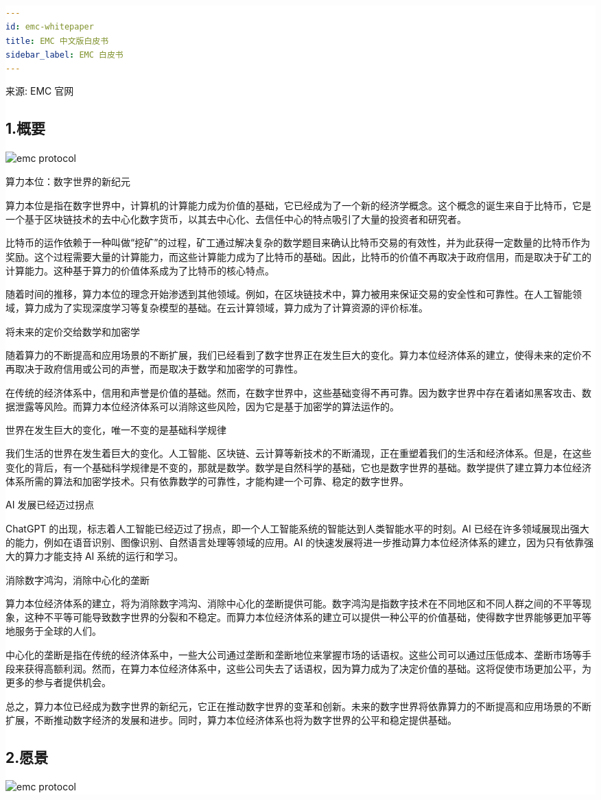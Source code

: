 ```yaml
---
id: emc-whitepaper
title: EMC 中文版白皮书
sidebar_label: EMC 白皮书
---
```


来源: EMC 官网

## 1.概要

![emc protocol](https://1102788552-files.gitbook.io/~/files/v0/b/gitbook-x-prod.appspot.com/o/spaces%2FUIuAXmcjtbqLjOx5awCN%2Fuploads%2FUgRMTgriBsoljsN68xey%2Fimage.png?alt=media&token=62a20724-1867-40d2-91a4-59cdfedba512)

算力本位：数字世界的新纪元

算力本位是指在数字世界中，计算机的计算能力成为价值的基础，它已经成为了一个新的经济学概念。这个概念的诞生来自于比特币，它是一个基于区块链技术的去中心化数字货币，以其去中心化、去信任中心的特点吸引了大量的投资者和研究者。

比特币的运作依赖于一种叫做“挖矿”的过程，矿工通过解决复杂的数学题目来确认比特币交易的有效性，并为此获得一定数量的比特币作为奖励。这个过程需要大量的计算能力，而这些计算能力成为了比特币的基础。因此，比特币的价值不再取决于政府信用，而是取决于矿工的计算能力。这种基于算力的价值体系成为了比特币的核心特点。

随着时间的推移，算力本位的理念开始渗透到其他领域。例如，在区块链技术中，算力被用来保证交易的安全性和可靠性。在人工智能领域，算力成为了实现深度学习等复杂模型的基础。在云计算领域，算力成为了计算资源的评价标准。

将未来的定价交给数学和加密学

随着算力的不断提高和应用场景的不断扩展，我们已经看到了数字世界正在发生巨大的变化。算力本位经济体系的建立，使得未来的定价不再取决于政府信用或公司的声誉，而是取决于数学和加密学的可靠性。

在传统的经济体系中，信用和声誉是价值的基础。然而，在数字世界中，这些基础变得不再可靠。因为数字世界中存在着诸如黑客攻击、数据泄露等风险。而算力本位经济体系可以消除这些风险，因为它是基于加密学的算法运作的。

世界在发生巨大的变化，唯一不变的是基础科学规律

我们生活的世界在发生着巨大的变化。人工智能、区块链、云计算等新技术的不断涌现，正在重塑着我们的生活和经济体系。但是，在这些变化的背后，有一个基础科学规律是不变的，那就是数学。数学是自然科学的基础，它也是数字世界的基础。数学提供了建立算力本位经济体系所需的算法和加密学技术。只有依靠数学的可靠性，才能构建一个可靠、稳定的数字世界。

AI 发展已经迈过拐点

ChatGPT 的出现，标志着人工智能已经迈过了拐点，即一个人工智能系统的智能达到人类智能水平的时刻。AI 已经在许多领域展现出强大的能力，例如在语音识别、图像识别、自然语言处理等领域的应用。AI 的快速发展将进一步推动算力本位经济体系的建立，因为只有依靠强大的算力才能支持 AI 系统的运行和学习。

消除数字鸿沟，消除中心化的垄断

算力本位经济体系的建立，将为消除数字鸿沟、消除中心化的垄断提供可能。数字鸿沟是指数字技术在不同地区和不同人群之间的不平等现象，这种不平等可能导致数字世界的分裂和不稳定。而算力本位经济体系的建立可以提供一种公平的价值基础，使得数字世界能够更加平等地服务于全球的人们。

中心化的垄断是指在传统的经济体系中，一些大公司通过垄断和垄断地位来掌握市场的话语权。这些公司可以通过压低成本、垄断市场等手段来获得高额利润。然而，在算力本位经济体系中，这些公司失去了话语权，因为算力成为了决定价值的基础。这将促使市场更加公平，为更多的参与者提供机会。

总之，算力本位已经成为数字世界的新纪元，它正在推动数字世界的变革和创新。未来的数字世界将依靠算力的不断提高和应用场景的不断扩展，不断推动数字经济的发展和进步。同时，算力本位经济体系也将为数字世界的公平和稳定提供基础。

## 2.愿景

![emc protocol](https://1102788552-files.gitbook.io/~/files/v0/b/gitbook-x-prod.appspot.com/o/spaces%2FUIuAXmcjtbqLjOx5awCN%2Fuploads%2FiosR1ewAVpUlhrKMPhX9%2F1.png?alt=media&token=7c6391d0-f747-4d23-8408-064232289bef)
